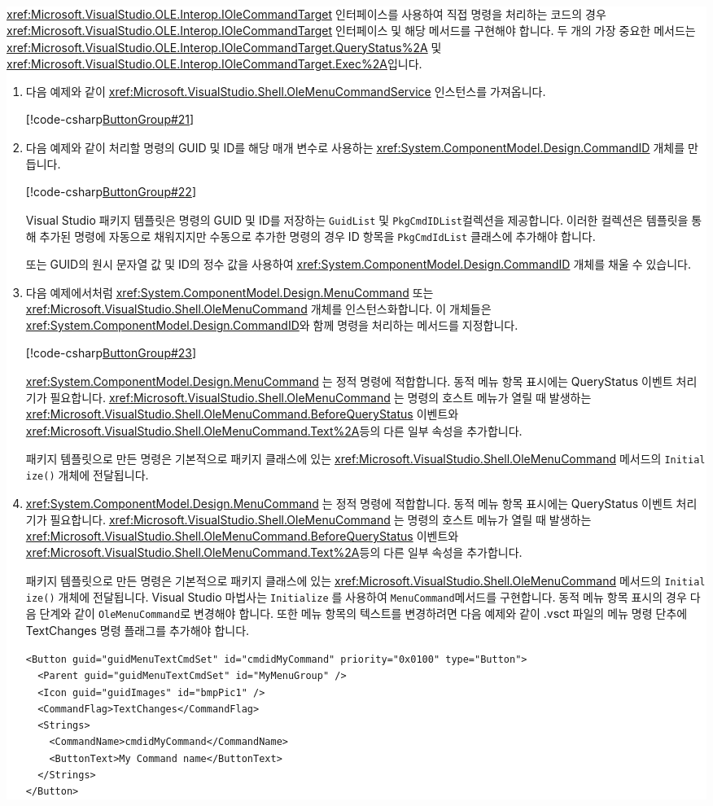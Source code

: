 <xref:Microsoft.VisualStudio.OLE.Interop.IOleCommandTarget> 인터페이스를 사용하여 직접 명령을 처리하는 코드의 경우 <xref:Microsoft.VisualStudio.OLE.Interop.IOleCommandTarget> 인터페이스 및 해당 메서드를 구현해야 합니다. 두 개의 가장 중요한 메서드는 <xref:Microsoft.VisualStudio.OLE.Interop.IOleCommandTarget.QueryStatus%2A> 및 <xref:Microsoft.VisualStudio.OLE.Interop.IOleCommandTarget.Exec%2A>입니다.  
  
1.  다음 예제와 같이 <xref:Microsoft.VisualStudio.Shell.OleMenuCommandService> 인스턴스를 가져옵니다.  
  
     [!code-csharp[ButtonGroup#21](../extensibility/codesnippet/CSharp/menucommands-vs-olemenucommands_5.cs)]  
  
2.  다음 예제와 같이 처리할 명령의 GUID 및 ID를 해당 매개 변수로 사용하는 <xref:System.ComponentModel.Design.CommandID> 개체를 만듭니다.  
  
     [!code-csharp[ButtonGroup#22](../extensibility/codesnippet/CSharp/menucommands-vs-olemenucommands_6.cs)]  
  
     Visual Studio 패키지 템플릿은 명령의 GUID 및 ID를 저장하는 `GuidList` 및 `PkgCmdIDList`컬렉션을 제공합니다. 이러한 컬렉션은 템플릿을 통해 추가된 명령에 자동으로 채워지지만 수동으로 추가한 명령의 경우 ID 항목을 `PkgCmdIdList` 클래스에 추가해야 합니다.  
  
     또는 GUID의 원시 문자열 값 및 ID의 정수 값을 사용하여 <xref:System.ComponentModel.Design.CommandID> 개체를 채울 수 있습니다.  
  
3.  다음 예제에서처럼 <xref:System.ComponentModel.Design.MenuCommand> 또는 <xref:Microsoft.VisualStudio.Shell.OleMenuCommand> 개체를 인스턴스화합니다. 이 개체들은 <xref:System.ComponentModel.Design.CommandID>와 함께 명령을 처리하는 메서드를 지정합니다.  
  
     [!code-csharp[ButtonGroup#23](../extensibility/codesnippet/CSharp/menucommands-vs-olemenucommands_7.cs)]  
  
     <xref:System.ComponentModel.Design.MenuCommand> 는 정적 명령에 적합합니다. 동적 메뉴 항목 표시에는 QueryStatus 이벤트 처리기가 필요합니다. <xref:Microsoft.VisualStudio.Shell.OleMenuCommand> 는 명령의 호스트 메뉴가 열릴 때 발생하는 <xref:Microsoft.VisualStudio.Shell.OleMenuCommand.BeforeQueryStatus> 이벤트와 <xref:Microsoft.VisualStudio.Shell.OleMenuCommand.Text%2A>등의 다른 일부 속성을 추가합니다.  
  
     패키지 템플릿으로 만든 명령은 기본적으로 패키지 클래스에 있는 <xref:Microsoft.VisualStudio.Shell.OleMenuCommand> 메서드의 `Initialize()` 개체에 전달됩니다.  
  
4.  <xref:System.ComponentModel.Design.MenuCommand> 는 정적 명령에 적합합니다. 동적 메뉴 항목 표시에는 QueryStatus 이벤트 처리기가 필요합니다. <xref:Microsoft.VisualStudio.Shell.OleMenuCommand> 는 명령의 호스트 메뉴가 열릴 때 발생하는 <xref:Microsoft.VisualStudio.Shell.OleMenuCommand.BeforeQueryStatus> 이벤트와 <xref:Microsoft.VisualStudio.Shell.OleMenuCommand.Text%2A>등의 다른 일부 속성을 추가합니다.  
  
     패키지 템플릿으로 만든 명령은 기본적으로 패키지 클래스에 있는 <xref:Microsoft.VisualStudio.Shell.OleMenuCommand> 메서드의 `Initialize()` 개체에 전달됩니다. Visual Studio 마법사는 `Initialize` 를 사용하여 `MenuCommand`메서드를 구현합니다. 동적 메뉴 항목 표시의 경우 다음 단계와 같이 `OleMenuCommand`로 변경해야 합니다. 또한 메뉴 항목의 텍스트를 변경하려면 다음 예제와 같이 .vsct 파일의 메뉴 명령 단추에 TextChanges 명령 플래그를 추가해야 합니다.  
  
     <!--FIXME [!CODE [MenuText#02](../CodeSnippet/VS_Snippets_VSSDK/menutext#02)]-->  
    ```xaml  
    <Button guid="guidMenuTextCmdSet" id="cmdidMyCommand" priority="0x0100" type="Button">
      <Parent guid="guidMenuTextCmdSet" id="MyMenuGroup" />
      <Icon guid="guidImages" id="bmpPic1" />
      <CommandFlag>TextChanges</CommandFlag>
      <Strings>
        <CommandName>cmdidMyCommand</CommandName>
        <ButtonText>My Command name</ButtonText>
      </Strings>
    </Button>
    ```
  